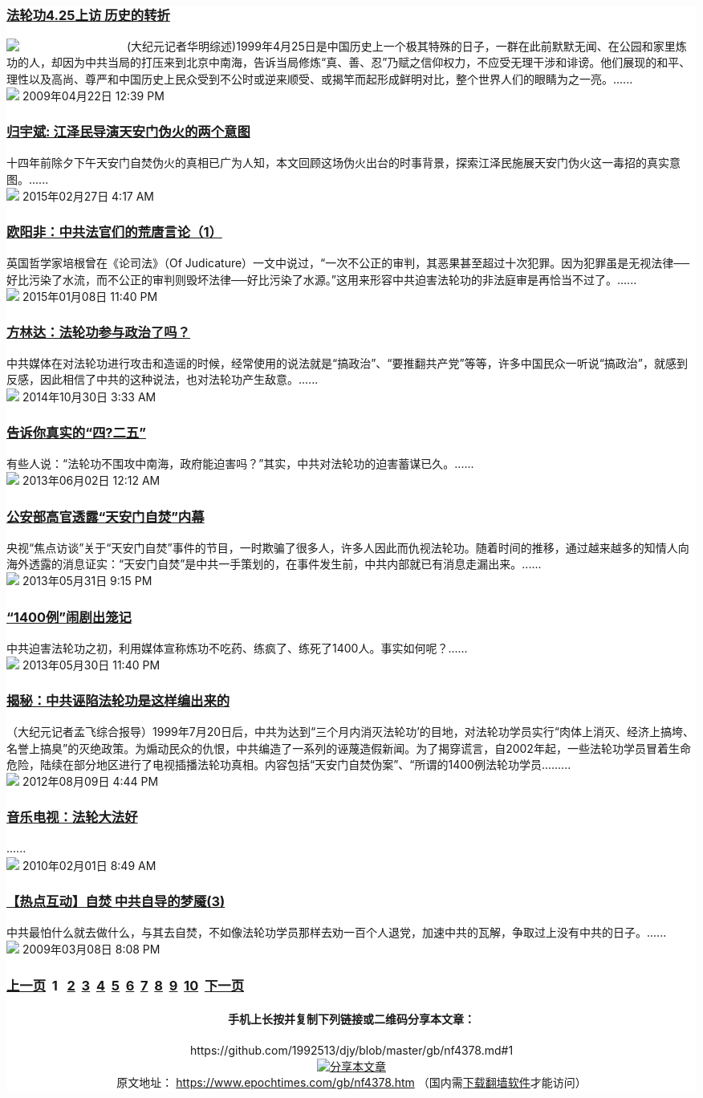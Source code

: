 <tr><td width="742"><h3><a href="https://github.com/1992513/djy/blob/master/gb/9/3/6/n2453405.md#1" target="_blank">法轮功4.25上访 历史的转折</a><br></h3><a href="https://github.com/1992513/djy/blob/master/gb/9/3/6/n2453405.md#1" target="_blank"><img width="150" src="https://i.epochtimes.com/assets/uploads/2009/03/903061043462182-150x120.jpg" align ="left"></a>(大纪元记者华明综述)1999年4月25日是中国历史上一个极其特殊的日子，一群在此前默默无闻、在公园和家里炼功的人，却因为中共当局的打压来到北京中南海，告诉当局修炼“真、善、忍”乃赋之信仰权力，不应受无理干涉和诽谤。他们展现的和平、理性以及高尚、尊严和中国历史上民众受到不公时或逆来顺受、或揭竿而起形成鲜明对比，整个世界人们的眼睛为之一亮。......<br><img align="bottom" src="https://www.epochtimes.com/assets/themes/djy/images/time.gif"> 2009年04月22日 12:39 PM							</td></tr>
<tr><td width="742"><h3><a href="https://github.com/1992513/djy/blob/master/gb/15/2/27/n4375491.md#1" target="_blank">归宇斌: 江泽民导演天安门伪火的两个意图</a><br></h3>十四年前除夕下午天安门自焚伪火的真相已广为人知，本文回顾这场伪火出台的时事背景，探索江泽民施展天安门伪火这一毒招的真实意图。......<br><img align="bottom" src="https://www.epochtimes.com/assets/themes/djy/images/time.gif"> 2015年02月27日 4:17 AM							</td></tr>
<tr><td width="742"><h3><a href="https://github.com/1992513/djy/blob/master/gb/15/1/8/n4337245.md#1" target="_blank">欧阳非：中共法官们的荒唐言论（1）</a><br></h3>英国哲学家培根曾在《论司法》（Of Judicature）一文中说过，“一次不公正的审判，其恶果甚至超过十次犯罪。因为犯罪虽是无视法律──好比污染了水流，而不公正的审判则毁坏法律──好比污染了水源。”这用来形容中共迫害法轮功的非法庭审是再恰当不过了。......<br><img align="bottom" src="https://www.epochtimes.com/assets/themes/djy/images/time.gif"> 2015年01月08日 11:40 PM							</td></tr>
<tr><td width="742"><h3><a href="https://github.com/1992513/djy/blob/master/gb/14/10/30/n4283873.md#1" target="_blank">方林达：法轮功参与政治了吗？</a><br></h3>中共媒体在对法轮功进行攻击和造谣的时候，经常使用的说法就是“搞政治”、“要推翻共产党”等等，许多中国民众一听说“搞政治”，就感到反感，因此相信了中共的这种说法，也对法轮功产生敌意。......<br><img align="bottom" src="https://www.epochtimes.com/assets/themes/djy/images/time.gif"> 2014年10月30日 3:33 AM							</td></tr>
<tr><td width="742"><h3><a href="https://github.com/1992513/djy/blob/master/gb/13/6/2/n3884595.md#1" target="_blank">告诉你真实的“四?二五”</a><br></h3>有些人说：“法轮功不围攻中南海，政府能迫害吗？”其实，中共对法轮功的迫害蓄谋已久。......<br><img align="bottom" src="https://www.epochtimes.com/assets/themes/djy/images/time.gif"> 2013年06月02日 12:12 AM							</td></tr>
<tr><td width="742"><h3><a href="https://github.com/1992513/djy/blob/master/gb/13/5/31/n3883877.md#1" target="_blank">公安部高官透露“天安门自焚”内幕</a><br></h3>央视“焦点访谈”关于“天安门自焚”事件的节目，一时欺骗了很多人，许多人因此而仇视法轮功。随着时间的推移，通过越来越多的知情人向海外透露的消息证实：“天安门自焚”是中共一手策划的，在事件发生前，中共内部就已有消息走漏出来。......<br><img align="bottom" src="https://www.epochtimes.com/assets/themes/djy/images/time.gif"> 2013年05月31日 9:15 PM							</td></tr>
<tr><td width="742"><h3><a href="https://github.com/1992513/djy/blob/master/gb/13/5/31/n3883126.md#1" target="_blank">“1400例”闹剧出笼记</a><br></h3>中共迫害法轮功之初，利用媒体宣称炼功不吃药、练疯了、练死了1400人。事实如何呢？......<br><img align="bottom" src="https://www.epochtimes.com/assets/themes/djy/images/time.gif"> 2013年05月30日 11:40 PM							</td></tr>
<tr><td width="742"><h3><a href="https://github.com/1992513/djy/blob/master/gb/12/8/9/n3655381.md#1" target="_blank">揭秘：中共诬陷法轮功是这样编出来的</a><br></h3>（大纪元记者孟飞综合报导）1999年7月20日后，中共为达到“三个月内消灭法轮功’的目地，对法轮功学员实行“肉体上消灭、经济上搞垮、名誉上搞臭”的灭绝政策。为煽动民众的仇恨，中共编造了一系列的诬蔑造假新闻。为了揭穿谎言，自2002年起，一些法轮功学员冒着生命危险，陆续在部分地区进行了电视插播法轮功真相。内容包括“天安门自焚伪案”、“所谓的1400例法轮功学员.........<br><img align="bottom" src="https://www.epochtimes.com/assets/themes/djy/images/time.gif"> 2012年08月09日 4:44 PM							</td></tr>
<tr><td width="742"><h3><a href="https://github.com/1992513/djy/blob/master/gb/9/4/29/n2510019.md#1" target="_blank">音乐电视：法轮大法好</a><br></h3>......<br><img align="bottom" src="https://www.epochtimes.com/assets/themes/djy/images/time.gif"> 2010年02月01日 8:49 AM							</td></tr>
<tr><td width="742"><h3><a href="https://github.com/1992513/djy/blob/master/gb/9/3/8/n2455187.md#1" target="_blank">【热点互动】自焚 中共自导的梦魇(3)</a><br></h3>中共最怕什么就去做什么，与其去自焚，不如像法轮功学员那样去劝一百个人退党，加速中共的瓦解，争取过上没有中共的日子。......<br><img align="bottom" src="https://www.epochtimes.com/assets/themes/djy/images/time.gif"> 2009年03月08日 8:08 PM							</td></tr>
<tr><td><h3><a href="https://github.com/1992513/djy/blob/master/gb/nf4378.md#1">上一页</a>&nbsp;&nbsp;1 &nbsp;&nbsp;<a href="https://github.com/1992513/djy/blob/master/gb/nf4378_2.md#1">2</a>&nbsp;&nbsp;<a href="https://github.com/1992513/djy/blob/master/gb/nf4378_3.md#1">3</a>&nbsp;&nbsp;<a href="https://github.com/1992513/djy/blob/master/gb/nf4378_4.md#1">4</a>&nbsp;&nbsp;<a href="https://github.com/1992513/djy/blob/master/gb/nf4378_5.md#1">5</a>&nbsp;&nbsp;<a href="https://github.com/1992513/djy/blob/master/gb/nf4378_6.md#1">6</a>&nbsp;&nbsp;<a href="https://github.com/1992513/djy/blob/master/gb/nf4378_7.md#1">7</a>&nbsp;&nbsp;<a href="https://github.com/1992513/djy/blob/master/gb/nf4378_8.md#1">8</a>&nbsp;&nbsp;<a href="https://github.com/1992513/djy/blob/master/gb/nf4378_9.md#1">9</a>&nbsp;&nbsp;<a href="https://github.com/1992513/djy/blob/master/gb/nf4378_10.md#1">10</a>&nbsp;&nbsp;<a href="https://github.com/1992513/djy/blob/master/gb/nf4378_2.md#1">下一页</a></h3></td></tr>
</table><div align="center"><h4>手机上长按并复制下列链接或二维码分享本文章：</h4>https://github.com/1992513/djy/blob/master/gb/nf4378.md#1<br><a href="https://github.com/1992513/djy/blob/master/gb/nf4378.md#1"><img src="https://quickchart.io/qr?size=256&text=https://github.com/1992513/djy/blob/master/gb/nf4378.md%231" title="分享本文章"></a><br>原文地址： <a href="https://www.epochtimes.com/gb/nf4378.htm">https://www.epochtimes.com/gb/nf4378.htm</a>    （国内需<a href="https://github.com/1992513/www/blob/master/README.md#8">下载翻墙软件</a>才能访问）</div>

